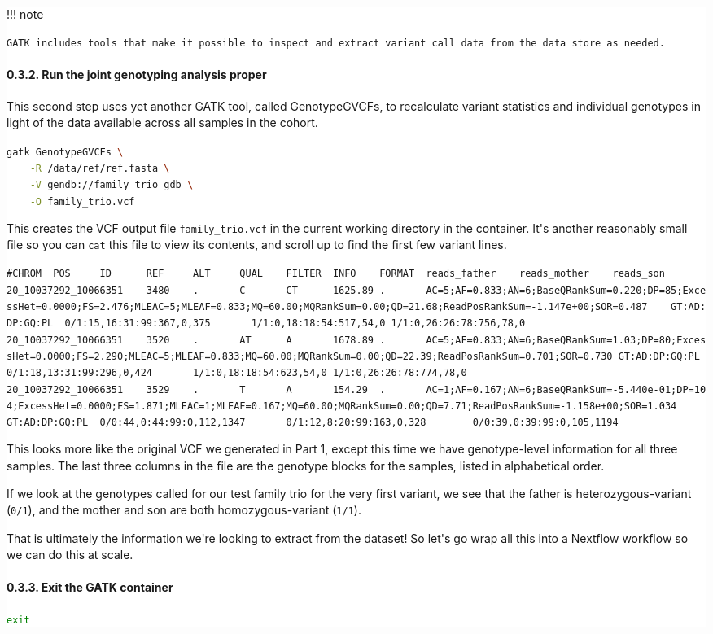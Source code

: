 !!! note

    GATK includes tools that make it possible to inspect and extract variant call data from the data store as needed.

#### 0.3.2. Run the joint genotyping analysis proper

This second step uses yet another GATK tool, called GenotypeGVCFs, to recalculate variant statistics and individual genotypes in light of the data available across all samples in the cohort.

```bash
gatk GenotypeGVCFs \
    -R /data/ref/ref.fasta \
    -V gendb://family_trio_gdb \
    -O family_trio.vcf
```

This creates the VCF output file `family_trio.vcf` in the current working directory in the container.
It's another reasonably small file so you can `cat` this file to view its contents, and scroll up to find the first few variant lines.

```console title="family_trio.vcf" linenums="40"
#CHROM  POS     ID      REF     ALT     QUAL    FILTER  INFO    FORMAT  reads_father    reads_mother    reads_son
20_10037292_10066351    3480    .       C       CT      1625.89 .       AC=5;AF=0.833;AN=6;BaseQRankSum=0.220;DP=85;ExcessHet=0.0000;FS=2.476;MLEAC=5;MLEAF=0.833;MQ=60.00;MQRankSum=0.00;QD=21.68;ReadPosRankSum=-1.147e+00;SOR=0.487    GT:AD:DP:GQ:PL  0/1:15,16:31:99:367,0,375       1/1:0,18:18:54:517,54,0 1/1:0,26:26:78:756,78,0
20_10037292_10066351    3520    .       AT      A       1678.89 .       AC=5;AF=0.833;AN=6;BaseQRankSum=1.03;DP=80;ExcessHet=0.0000;FS=2.290;MLEAC=5;MLEAF=0.833;MQ=60.00;MQRankSum=0.00;QD=22.39;ReadPosRankSum=0.701;SOR=0.730 GT:AD:DP:GQ:PL   0/1:18,13:31:99:296,0,424       1/1:0,18:18:54:623,54,0 1/1:0,26:26:78:774,78,0
20_10037292_10066351    3529    .       T       A       154.29  .       AC=1;AF=0.167;AN=6;BaseQRankSum=-5.440e-01;DP=104;ExcessHet=0.0000;FS=1.871;MLEAC=1;MLEAF=0.167;MQ=60.00;MQRankSum=0.00;QD=7.71;ReadPosRankSum=-1.158e+00;SOR=1.034       GT:AD:DP:GQ:PL  0/0:44,0:44:99:0,112,1347       0/1:12,8:20:99:163,0,328        0/0:39,0:39:99:0,105,1194
```

This looks more like the original VCF we generated in Part 1, except this time we have genotype-level information for all three samples.
The last three columns in the file are the genotype blocks for the samples, listed in alphabetical order.

If we look at the genotypes called for our test family trio for the very first variant, we see that the father is heterozygous-variant (`0/1`), and the mother and son are both homozygous-variant (`1/1`).

That is ultimately the information we're looking to extract from the dataset! So let's go wrap all this into a Nextflow workflow so we can do this at scale.

#### 0.3.3. Exit the GATK container

```bash
exit
```
